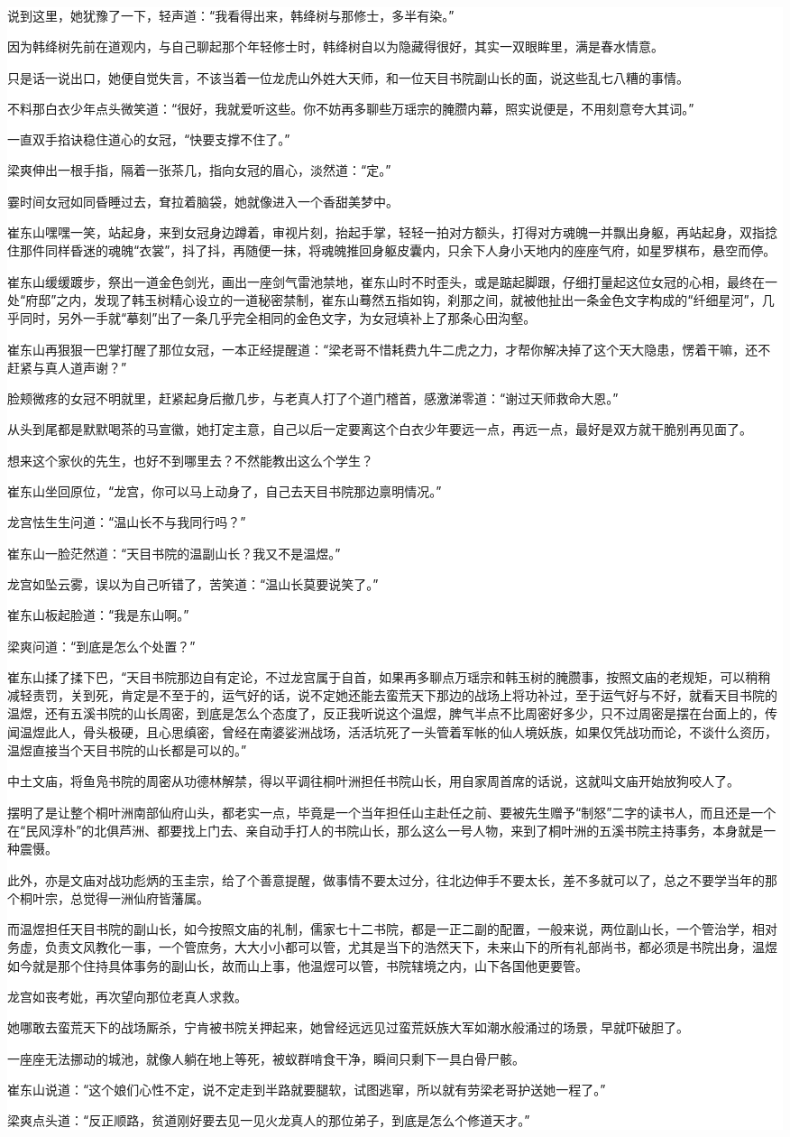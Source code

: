    说到这里，她犹豫了一下，轻声道：“我看得出来，韩绛树与那修士，多半有染。”

   因为韩绛树先前在道观内，与自己聊起那个年轻修士时，韩绛树自以为隐藏得很好，其实一双眼眸里，满是春水情意。

   只是话一说出口，她便自觉失言，不该当着一位龙虎山外姓大天师，和一位天目书院副山长的面，说这些乱七八糟的事情。

   不料那白衣少年点头微笑道：“很好，我就爱听这些。你不妨再多聊些万瑶宗的腌臜内幕，照实说便是，不用刻意夸大其词。”

   一直双手掐诀稳住道心的女冠，“快要支撑不住了。”

   梁爽伸出一根手指，隔着一张茶几，指向女冠的眉心，淡然道：“定。”

   霎时间女冠如同昏睡过去，耷拉着脑袋，她就像进入一个香甜美梦中。

   崔东山嘿嘿一笑，站起身，来到女冠身边蹲着，审视片刻，抬起手掌，轻轻一拍对方额头，打得对方魂魄一并飘出身躯，再站起身，双指捻住那件同样昏迷的魂魄“衣裳”，抖了抖，再随便一抹，将魂魄推回身躯皮囊内，只余下人身小天地内的座座气府，如星罗棋布，悬空而停。

   崔东山缓缓踱步，祭出一道金色剑光，画出一座剑气雷池禁地，崔东山时不时歪头，或是踮起脚跟，仔细打量起这位女冠的心相，最终在一处“府邸”之内，发现了韩玉树精心设立的一道秘密禁制，崔东山蓦然五指如钩，刹那之间，就被他扯出一条金色文字构成的“纤细星河”，几乎同时，另外一手就“摹刻”出了一条几乎完全相同的金色文字，为女冠填补上了那条心田沟壑。

   崔东山再狠狠一巴掌打醒了那位女冠，一本正经提醒道：“梁老哥不惜耗费九牛二虎之力，才帮你解决掉了这个天大隐患，愣着干嘛，还不赶紧与真人道声谢？”

   脸颊微疼的女冠不明就里，赶紧起身后撤几步，与老真人打了个道门稽首，感激涕零道：“谢过天师救命大恩。”

   从头到尾都是默默喝茶的马宣徽，她打定主意，自己以后一定要离这个白衣少年要远一点，再远一点，最好是双方就干脆别再见面了。

   想来这个家伙的先生，也好不到哪里去？不然能教出这么个学生？

   崔东山坐回原位，“龙宫，你可以马上动身了，自己去天目书院那边禀明情况。”

   龙宫怯生生问道：“温山长不与我同行吗？”

   崔东山一脸茫然道：“天目书院的温副山长？我又不是温煜。”

   龙宫如坠云雾，误以为自己听错了，苦笑道：“温山长莫要说笑了。”

   崔东山板起脸道：“我是东山啊。”

   梁爽问道：“到底是怎么个处置？”

   崔东山揉了揉下巴，“天目书院那边自有定论，不过龙宫属于自首，如果再多聊点万瑶宗和韩玉树的腌臜事，按照文庙的老规矩，可以稍稍减轻责罚，关到死，肯定是不至于的，运气好的话，说不定她还能去蛮荒天下那边的战场上将功补过，至于运气好与不好，就看天目书院的温煜，还有五溪书院的山长周密，到底是怎么个态度了，反正我听说这个温煜，脾气半点不比周密好多少，只不过周密是摆在台面上的，传闻温煜此人，骨头极硬，且心思缜密，曾经在南婆娑洲战场，活活坑死了一头管着军帐的仙人境妖族，如果仅凭战功而论，不谈什么资历，温煜直接当个天目书院的山长都是可以的。”

   中土文庙，将鱼凫书院的周密从功德林解禁，得以平调往桐叶洲担任书院山长，用自家周首席的话说，这就叫文庙开始放狗咬人了。

   摆明了是让整个桐叶洲南部仙府山头，都老实一点，毕竟是一个当年担任山主赴任之前、要被先生赠予“制怒”二字的读书人，而且还是一个在“民风淳朴”的北俱芦洲、都要找上门去、亲自动手打人的书院山长，那么这么一号人物，来到了桐叶洲的五溪书院主持事务，本身就是一种震慑。

   此外，亦是文庙对战功彪炳的玉圭宗，给了个善意提醒，做事情不要太过分，往北边伸手不要太长，差不多就可以了，总之不要学当年的那个桐叶宗，总觉得一洲仙府皆藩属。

   而温煜担任天目书院的副山长，如今按照文庙的礼制，儒家七十二书院，都是一正二副的配置，一般来说，两位副山长，一个管治学，相对务虚，负责文风教化一事，一个管庶务，大大小小都可以管，尤其是当下的浩然天下，未来山下的所有礼部尚书，都必须是书院出身，温煜如今就是那个住持具体事务的副山长，故而山上事，他温煜可以管，书院辖境之内，山下各国他更要管。

   龙宫如丧考妣，再次望向那位老真人求救。

   她哪敢去蛮荒天下的战场厮杀，宁肯被书院关押起来，她曾经远远见过蛮荒妖族大军如潮水般涌过的场景，早就吓破胆了。

   一座座无法挪动的城池，就像人躺在地上等死，被蚁群啃食干净，瞬间只剩下一具白骨尸骸。

   崔东山说道：“这个娘们心性不定，说不定走到半路就要腿软，试图逃窜，所以就有劳梁老哥护送她一程了。”

   梁爽点头道：“反正顺路，贫道刚好要去见一见火龙真人的那位弟子，到底是怎么个修道天才。”
